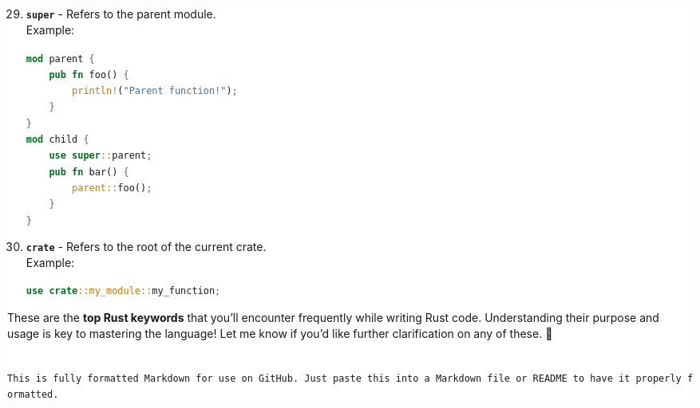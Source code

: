 29. **`super`** - Refers to the parent module.  
    Example:
    ```rust
    mod parent {
        pub fn foo() {
            println!("Parent function!");
        }
    }
    mod child {
        use super::parent;
        pub fn bar() {
            parent::foo();
        }
    }
    ```

30. **`crate`** - Refers to the root of the current crate.  
    Example:
    ```rust
    use crate::my_module::my_function;
    ```

These are the **top Rust keywords** that you’ll encounter frequently while writing Rust code. Understanding their purpose and usage is key to mastering the language! Let me know if you’d like further clarification on any of these. 🚀
```

This is fully formatted Markdown for use on GitHub. Just paste this into a Markdown file or README to have it properly formatted.
